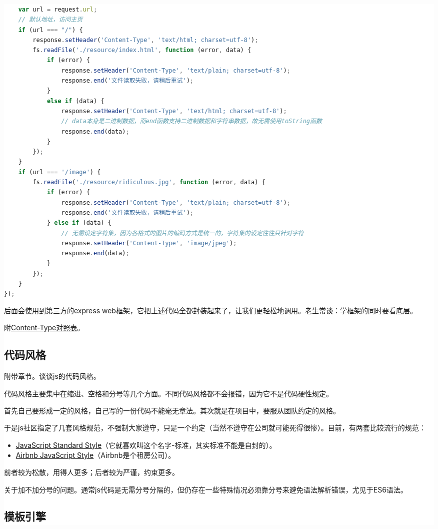 ```js
    var url = request.url;
    // 默认地址，访问主页
    if (url === "/") {
        response.setHeader('Content-Type', 'text/html; charset=utf-8');
        fs.readFile('./resource/index.html', function (error, data) {
            if (error) {
                response.setHeader('Content-Type', 'text/plain; charset=utf-8');
                response.end('文件读取失败，请稍后重试');
            }
            else if (data) {
                response.setHeader('Content-Type', 'text/html; charset=utf-8');
                // data本身是二进制数据，而end函数支持二进制数据和字符串数据，故无需使用toString函数
                response.end(data);
            }
        });
    }
    if (url === '/image') {
        fs.readFile('./resource/ridiculous.jpg', function (error, data) {
            if (error) {
                response.setHeader('Content-Type', 'text/plain; charset=utf-8');
                response.end('文件读取失败，请稍后重试');
            } else if (data) {
                // 无需设定字符集，因为各格式的图片的编码方式是统一的，字符集的设定往往只针对字符
                response.setHeader('Content-Type', 'image/jpeg');
                response.end(data);
            }
        });
    }
});
```

后面会使用到第三方的express web框架，它把上述代码全都封装起来了，让我们更轻松地调用。老生常谈：学框架的同时要看底层。

附[Content-Type对照表](https://tool.oschina.net/commons)。

## 代码风格

附带章节。谈谈js的代码风格。

代码风格主要集中在缩进、空格和分号等几个方面。不同代码风格都不会报错，因为它不是代码硬性规定。

首先自己要形成一定的风格，自己写的一份代码不能毫无章法。其次就是在项目中，要服从团队约定的风格。

于是js社区指定了几套风格规范，不强制大家遵守，只是一个约定（当然不遵守在公司就可能死得很惨）。目前，有两套比较流行的规范：

- [JavaScript Standard Style](https://standardjs.com/readme-zhcn.html)（它就喜欢叫这个名字-标准，其实标准不能是自封的）。
- [Airbnb JavaScript Style](https://github.com/lin-123/javascript)（Airbnb是个租房公司）。

前者较为松散，用得人更多；后者较为严谨，约束更多。

关于加不加分号的问题。通常js代码是无需分号分隔的，但仍存在一些特殊情况必须靠分号来避免语法解析错误，尤见于ES6语法。

## 模板引擎

